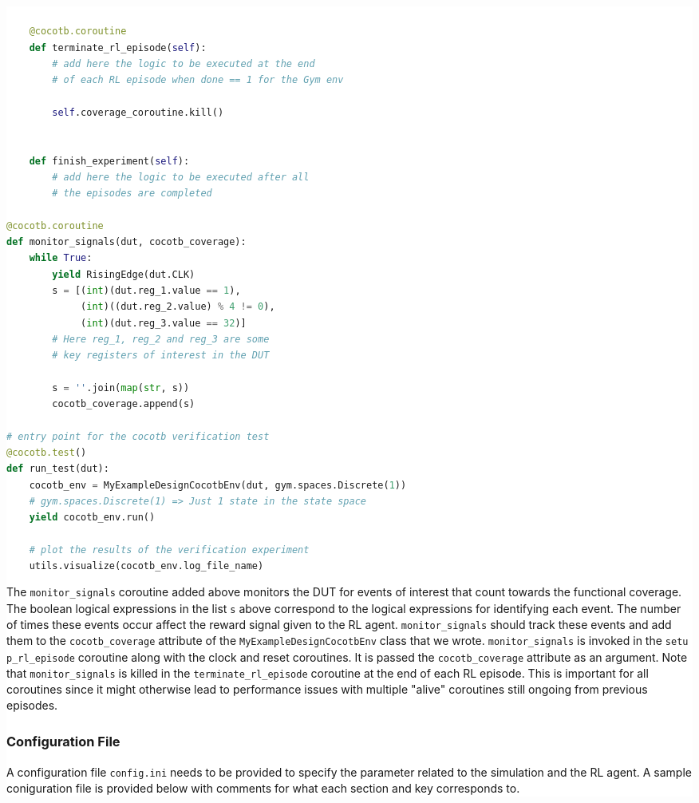 ```python

    @cocotb.coroutine
    def terminate_rl_episode(self):
        # add here the logic to be executed at the end
        # of each RL episode when done == 1 for the Gym env

        self.coverage_coroutine.kill()


    def finish_experiment(self):
        # add here the logic to be executed after all
        # the episodes are completed

@cocotb.coroutine
def monitor_signals(dut, cocotb_coverage):
    while True:
        yield RisingEdge(dut.CLK)
        s = [(int)(dut.reg_1.value == 1),
             (int)((dut.reg_2.value) % 4 != 0),
             (int)(dut.reg_3.value == 32)]
        # Here reg_1, reg_2 and reg_3 are some
        # key registers of interest in the DUT

        s = ''.join(map(str, s))
        cocotb_coverage.append(s)

# entry point for the cocotb verification test
@cocotb.test()
def run_test(dut):
    cocotb_env = MyExampleDesignCocotbEnv(dut, gym.spaces.Discrete(1))
    # gym.spaces.Discrete(1) => Just 1 state in the state space
    yield cocotb_env.run()

    # plot the results of the verification experiment
    utils.visualize(cocotb_env.log_file_name)
```
The `monitor_signals` coroutine added above monitors the DUT for events of interest that count towards the functional coverage. The  boolean logical expressions in the list `s` above correspond to the logical expressions for identifying each event. The number of times these events occur affect the reward signal given to the RL agent. `monitor_signals` should track these events and add them to the `cocotb_coverage` attribute of the `MyExampleDesignCocotbEnv` class that we wrote. `monitor_signals` is invoked in the `setup_rl_episode` coroutine along with the clock and reset coroutines. It is passed the `cocotb_coverage` attribute as an argument. Note that `monitor_signals` is killed in the `terminate_rl_episode` coroutine at the end of each RL episode. This is important for all coroutines since it might otherwise lead to performance issues with multiple "alive" coroutines still ongoing from previous episodes.

### Configuration File
A configuration file `config.ini` needs to be provided to specify the parameter related to the simulation and the RL agent. A sample coniguration file is provided below with comments for what each section and key corresponds to.
